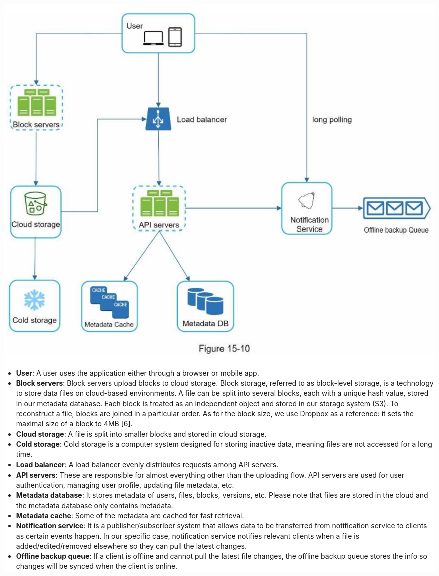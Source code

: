 ![](./yerim/images/figure-15-10.png)
- **User**: A user uses the application either through a browser or mobile app.
- **Block servers**: Block servers upload blocks to cloud storage. Block storage, referred to as block-level storage, is a technology to store data files on cloud-based environments. A file can be split into several blocks, each with a unique hash value, stored in our metadata database. Each block is treated as an independent object and stored in our storage system (S3). To reconstruct a file, blocks are joined in a particular order. As for the block size, we use Dropbox as a reference: it sets the maximal size of a block to 4MB [6].
- **Cloud storage**: A file is split into smaller blocks and stored in cloud storage.
- **Cold storage**: Cold storage is a computer system designed for storing inactive data, meaning files are not accessed for a long time.
- **Load balancer**: A load balancer evenly distributes requests among API servers.
- **API servers**: These are responsible for almost everything other than the uploading flow. API servers are used for user authentication, managing user profile, updating file metadata, etc.
- **Metadata database**: It stores metadata of users, files, blocks, versions, etc. Please note that files are stored in the cloud and the metadata database only contains metadata.
- **Metadata cache**: Some of the metadata are cached for fast retrieval.
- **Notification service**: It is a publisher/subscriber system that allows data to be transferred from notification service to clients as certain events happen. In our specific case, notification service notifies relevant clients when a file is added/edited/removed elsewhere so they can pull the latest changes.
- **Offline backup queue**: If a client is offline and cannot pull the latest file changes, the offline backup queue stores the info so changes will be synced when the client is online.
